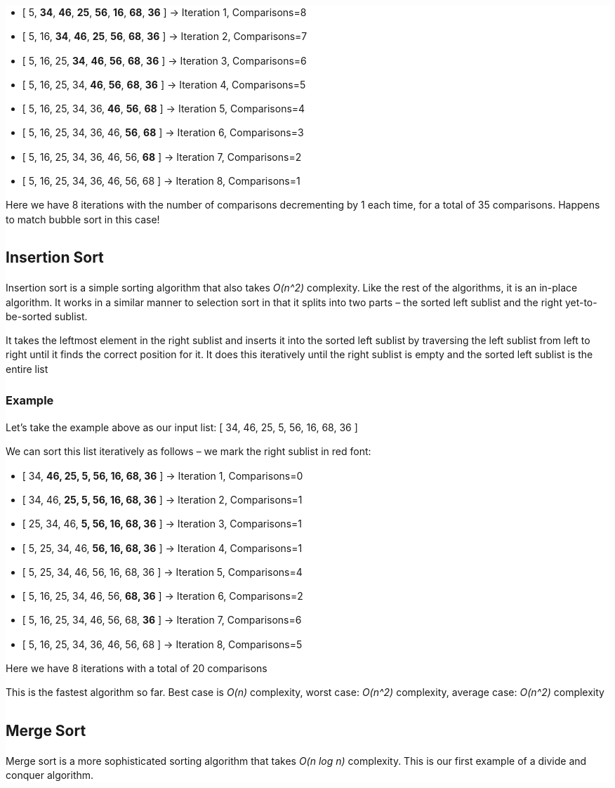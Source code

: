 - [ 5, **34**, **46**, **25**, **56**, **16**, **68**, **36** ] -> Iteration 1, Comparisons=8

- [ 5, 16, **34**, **46**, **25**, **56**, **68**, **36** ] -> Iteration 2, Comparisons=7

- [ 5, 16, 25, **34**, **46**, **56**, **68**, **36** ] -> Iteration 3, Comparisons=6

- [ 5, 16, 25, 34, **46**, **56**, **68**, **36** ] -> Iteration 4, Comparisons=5

- [ 5, 16, 25, 34, 36, **46**, **56**, **68** ] -> Iteration 5, Comparisons=4

- [ 5, 16, 25, 34, 36, 46, **56**, **68** ] -> Iteration 6, Comparisons=3

- [ 5, 16, 25, 34, 36, 46, 56, **68** ] -> Iteration 7, Comparisons=2

- [ 5, 16, 25, 34, 36, 46, 56, 68 ] -> Iteration 8, Comparisons=1

Here we have 8 iterations with the number of comparisons decrementing by 1 each time, for a total of 35 comparisons. Happens to match bubble sort in this case!

## Insertion Sort

Insertion sort is a simple sorting algorithm that also takes *O(n^2)* complexity. Like the rest of the algorithms, it is an in-place algorithm. It works in a similar manner to selection sort in that it splits into two parts – the sorted left sublist and the right yet-to-be-sorted sublist.

It takes the leftmost element in the right sublist and inserts it into the sorted left sublist by traversing the left sublist from left to right until it finds the correct position for it. It does this iteratively until the right sublist is empty and the sorted left sublist is the entire list

### Example

Let’s take the example above as our input list: [ 34, 46, 25, 5, 56, 16, 68, 36 ]

We can sort this list iteratively as follows – we mark the right sublist in red font:

- [ 34, **46, 25, 5, 56, 16, 68, 36** ] -> Iteration 1, Comparisons=0

- [ 34, 46, **25, 5, 56, 16, 68, 36** ] -> Iteration 2, Comparisons=1

- [ 25, 34, 46, **5, 56, 16, 68, 36** ] -> Iteration 3, Comparisons=1

- [ 5, 25, 34, 46, **56, 16, 68, 36** ] -> Iteration 4, Comparisons=1

- [ 5, 25, 34, 46, 56, 16, 68, 36 ] -> Iteration 5, Comparisons=4

- [ 5, 16, 25, 34, 46, 56, **68, 36** ] -> Iteration 6, Comparisons=2

- [ 5, 16, 25, 34, 46, 56, 68, **36** ] -> Iteration 7, Comparisons=6

- [ 5, 16, 25, 34, 36, 46, 56, 68 ] -> Iteration 8, Comparisons=5

Here we have 8 iterations with a total of 20 comparisons

This is the fastest algorithm so far. Best case is *O(n)* complexity, worst case: *O(n^2)* complexity, average case: *O(n^2)* complexity



## Merge Sort

Merge sort is a more sophisticated sorting algorithm that takes *O(n log n)* complexity. This is our first example of a divide and conquer algorithm. 
